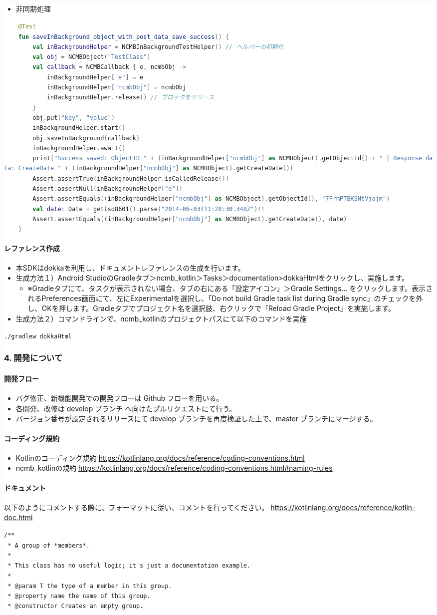 - 非同期処理

```kotlin
    @Test
    fun saveInBackground_object_with_post_data_save_success() {
        val inBackgroundHelper = NCMBInBackgroundTestHelper() // ヘルパーの初期化
        val obj = NCMBObject("TestClass")
        val callback = NCMBCallback { e, ncmbObj ->
            inBackgroundHelper["e"] = e
            inBackgroundHelper["ncmbObj"] = ncmbObj
            inBackgroundHelper.release() // ブロックをリリース
        }
        obj.put("key", "value")
        inBackgroundHelper.start()
        obj.saveInBackground(callback)
        inBackgroundHelper.await()
        print("Success saved: ObjectID " + (inBackgroundHelper["ncmbObj"] as NCMBObject).getObjectId() + " | Response data: CreateDate " + (inBackgroundHelper["ncmbObj"] as NCMBObject).getCreateDate())
        Assert.assertTrue(inBackgroundHelper.isCalledRelease())
        Assert.assertNull(inBackgroundHelper["e"])
        Assert.assertEquals((inBackgroundHelper["ncmbObj"] as NCMBObject).getObjectId(), "7FrmPTBKSNtVjajm")
        val date: Date = getIso8601().parse("2014-06-03T11:28:30.348Z")!!
        Assert.assertEquals((inBackgroundHelper["ncmbObj"] as NCMBObject).getCreateDate(), date)
    }
```


#### レファレンス作成

* 本SDKはdokkaを利用し、ドキュメントレファレンスの生成を行います。
* 生成方法１）Android StudioのGradleタブ＞ncmb_kotlin＞Tasks＞documentation>dokkaHtmlをクリックし、実施します。
  - ※Gradleタブにて、タスクが表示されない場合、タブの右にある「設定アイコン」＞Gradle Settings... をクリックします。表示されるPreferences画面にて、左にExperimentalを選択し、「Do not build Gradle task list during Gradle sync」のチェックを外し、OKを押します。Gradleタブでプロジェクト名を選択肢、右クリックで「Reload Gradle Project」を実施します。
* 生成方法２）コマンドラインで、ncmb_kotlinのプロジェクトパスにて以下のコマンドを実施
```
./gradlew dokkaHtml
```

### 4. 開発について

#### 開発フロー
* バグ修正、新機能開発での開発フローは Github フローを用いる。
* 各開発、改修は develop ブランチ へ向けたプルリクエストにて行う。
* バージョン番号が設定されるリリースにて develop ブランチを再度検証した上で、master ブランチにマージする。

#### コーディング規約
* Kotlinのコーディング規約
https://kotlinlang.org/docs/reference/coding-conventions.html
* ncmb_kotlinの規約
https://kotlinlang.org/docs/reference/coding-conventions.html#naming-rules
#### ドキュメント
以下のようにコメントする際に、フォーマットに従い、コメントを行ってください。
https://kotlinlang.org/docs/reference/kotlin-doc.html
```
/**
 * A group of *members*.
 *
 * This class has no useful logic; it's just a documentation example.
 *
 * @param T the type of a member in this group.
 * @property name the name of this group.
 * @constructor Creates an empty group.
```